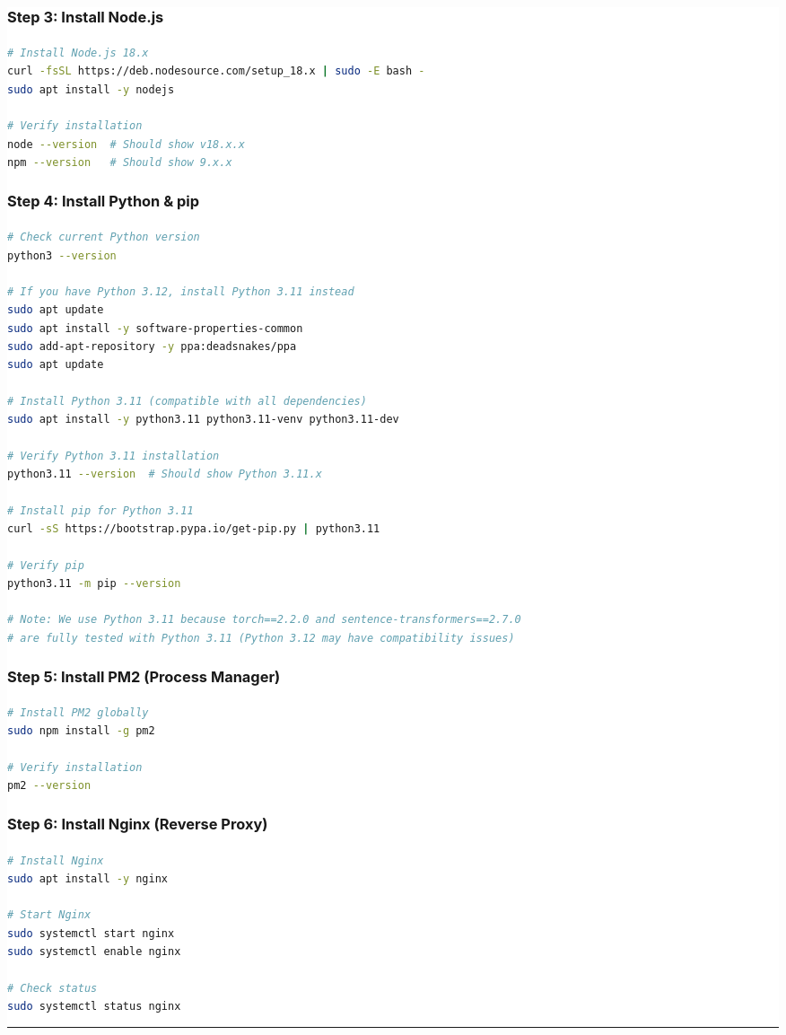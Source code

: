 ### Step 3: Install Node.js

```bash
# Install Node.js 18.x
curl -fsSL https://deb.nodesource.com/setup_18.x | sudo -E bash -
sudo apt install -y nodejs

# Verify installation
node --version  # Should show v18.x.x
npm --version   # Should show 9.x.x
```

### Step 4: Install Python & pip

```bash
# Check current Python version
python3 --version

# If you have Python 3.12, install Python 3.11 instead
sudo apt update
sudo apt install -y software-properties-common
sudo add-apt-repository -y ppa:deadsnakes/ppa
sudo apt update

# Install Python 3.11 (compatible with all dependencies)
sudo apt install -y python3.11 python3.11-venv python3.11-dev

# Verify Python 3.11 installation
python3.11 --version  # Should show Python 3.11.x

# Install pip for Python 3.11
curl -sS https://bootstrap.pypa.io/get-pip.py | python3.11

# Verify pip
python3.11 -m pip --version

# Note: We use Python 3.11 because torch==2.2.0 and sentence-transformers==2.7.0
# are fully tested with Python 3.11 (Python 3.12 may have compatibility issues)
```

### Step 5: Install PM2 (Process Manager)

```bash
# Install PM2 globally
sudo npm install -g pm2

# Verify installation
pm2 --version
```

### Step 6: Install Nginx (Reverse Proxy)

```bash
# Install Nginx
sudo apt install -y nginx

# Start Nginx
sudo systemctl start nginx
sudo systemctl enable nginx

# Check status
sudo systemctl status nginx
```

---